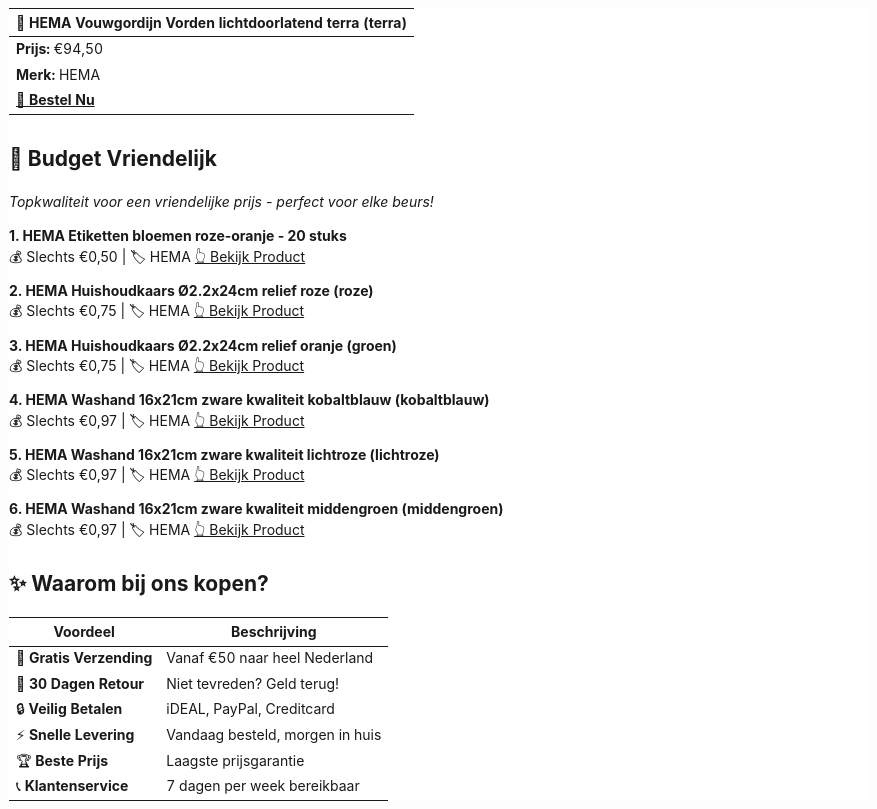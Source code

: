 | 🌟 **HEMA Vouwgordijn Vorden lichtdoorlatend terra (terra)** |
|---|
| **Prijs:** €94,50 |
| **Merk:** HEMA |
| [🛒 **Bestel Nu**](https://partner.hema.nl/c?c=25436&m=1096437&a=69238&r=&u=https%3A%2F%2Fwww.hema.nl%2Fwonen-slapen%2Fraamdecoratie%2Fraamdecoratie-op-maat%2Fvouwgordijnen%2Flichtdoorlatend%2Fvouwgordijn-vorden-lichtdoorlatend-terra-2000000357.html) |

## 💝 Budget Vriendelijk

*Topkwaliteit voor een vriendelijke prijs - perfect voor elke beurs!*

**1. HEMA Etiketten bloemen roze-oranje - 20 stuks**  
💰 Slechts €0,50 | 🏷️ HEMA
[👆 Bekijk Product](https://partner.hema.nl/c?c=25436&m=1096437&a=69238&r=&u=https%3A%2F%2Fwww.hema.nl%2Fvrije-tijd-kantoor%2Fschool-kantoor%2Fkaften-etiketten%2Fetiketten%2Fetiketten-bloemen-roze-oranje---20-stuks---14540158.html)

**2. HEMA Huishoudkaars Ø2.2x24cm relief roze (roze)**  
💰 Slechts €0,75 | 🏷️ HEMA
[👆 Bekijk Product](https://partner.hema.nl/c?c=25436&m=1096437&a=69238&r=&u=https%3A%2F%2Fwww.hema.nl%2Fwonen-slapen%2Fwonen%2Fkaarsen%2Fdinerkaarsen%2Fhuishoudkaars-2.2x24cm-relief-roze-13504020.html)

**3. HEMA Huishoudkaars Ø2.2x24cm relief oranje (groen)**  
💰 Slechts €0,75 | 🏷️ HEMA
[👆 Bekijk Product](https://partner.hema.nl/c?c=25436&m=1096437&a=69238&r=&u=https%3A%2F%2Fwww.hema.nl%2Fwonen-slapen%2Fwonen%2Fkaarsen%2Fdinerkaarsen%2Fhuishoudkaars-2.2x24cm-relief-oranje-13504022.html)

**4. HEMA Washand 16x21cm zware kwaliteit kobaltblauw (kobaltblauw)**  
💰 Slechts €0,97 | 🏷️ HEMA
[👆 Bekijk Product](https://partner.hema.nl/c?c=25436&m=1096437&a=69238&r=&u=https%3A%2F%2Fwww.hema.nl%2Fwonen-slapen%2Fbadkamer%2Fwashandjes%2Fwashand-16x21cm-zware-kwaliteit-kobaltblauw-5282862.html)

**5. HEMA Washand 16x21cm zware kwaliteit lichtroze (lichtroze)**  
💰 Slechts €0,97 | 🏷️ HEMA
[👆 Bekijk Product](https://partner.hema.nl/c?c=25436&m=1096437&a=69238&r=&u=https%3A%2F%2Fwww.hema.nl%2Fwonen-slapen%2Fbadkamer%2Fwashandjes%2Fwashand-16x21cm-zware-kwaliteit-lichtroze-5282850.html)

**6. HEMA Washand 16x21cm zware kwaliteit middengroen (middengroen)**  
💰 Slechts €0,97 | 🏷️ HEMA
[👆 Bekijk Product](https://partner.hema.nl/c?c=25436&m=1096437&a=69238&r=&u=https%3A%2F%2Fwww.hema.nl%2Fwonen-slapen%2Fbadkamer%2Fwashandjes%2Fwashand-16x21cm-zware-kwaliteit-middengroen-5282868.html)

## ✨ Waarom bij ons kopen?

| Voordeel | Beschrijving |
|----------|-------------|
| 🚚 **Gratis Verzending** | Vanaf €50 naar heel Nederland |
| 💯 **30 Dagen Retour** | Niet tevreden? Geld terug! |
| 🔒 **Veilig Betalen** | iDEAL, PayPal, Creditcard |
| ⚡ **Snelle Levering** | Vandaag besteld, morgen in huis |
| 🏆 **Beste Prijs** | Laagste prijsgarantie |
| 📞 **Klantenservice** | 7 dagen per week bereikbaar |
